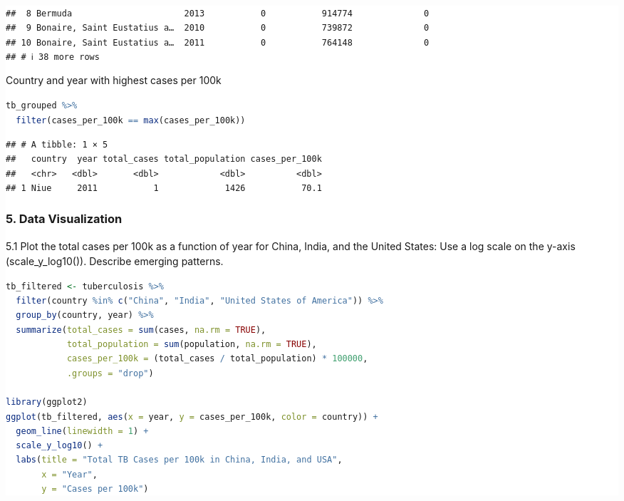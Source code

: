     ##  8 Bermuda                      2013           0           914774              0
    ##  9 Bonaire, Saint Eustatius a…  2010           0           739872              0
    ## 10 Bonaire, Saint Eustatius a…  2011           0           764148              0
    ## # ℹ 38 more rows

Country and year with highest cases per 100k

``` r
tb_grouped %>%
  filter(cases_per_100k == max(cases_per_100k))
```

    ## # A tibble: 1 × 5
    ##   country  year total_cases total_population cases_per_100k
    ##   <chr>   <dbl>       <dbl>            <dbl>          <dbl>
    ## 1 Niue     2011           1             1426           70.1

### 5. Data Visualization

5.1 Plot the total cases per 100k as a function of year for China,
India, and the United States: Use a log scale on the y-axis
(scale_y_log10()). Describe emerging patterns.

``` r
tb_filtered <- tuberculosis %>%
  filter(country %in% c("China", "India", "United States of America")) %>%
  group_by(country, year) %>%
  summarize(total_cases = sum(cases, na.rm = TRUE),
            total_population = sum(population, na.rm = TRUE),
            cases_per_100k = (total_cases / total_population) * 100000,
            .groups = "drop")

library(ggplot2)
ggplot(tb_filtered, aes(x = year, y = cases_per_100k, color = country)) +
  geom_line(linewidth = 1) +
  scale_y_log10() +
  labs(title = "Total TB Cases per 100k in China, India, and USA",
       x = "Year",
       y = "Cases per 100k")
```
